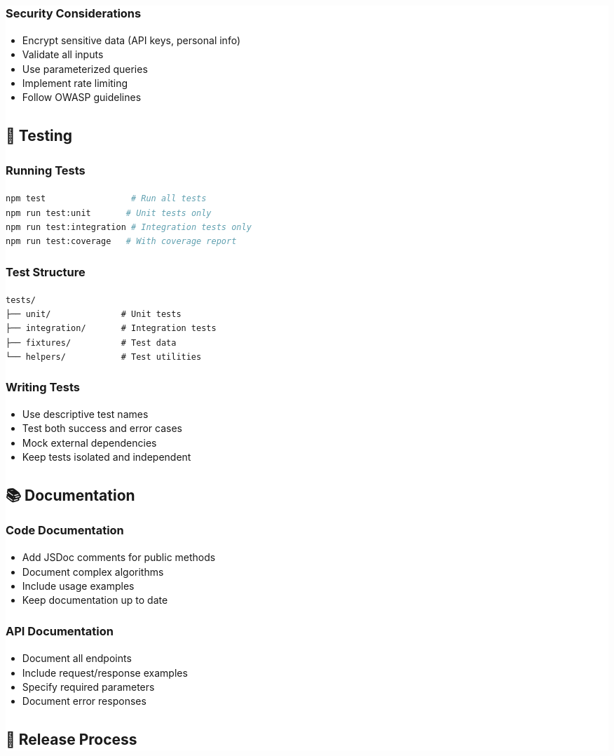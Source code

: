### Security Considerations
- Encrypt sensitive data (API keys, personal info)
- Validate all inputs
- Use parameterized queries
- Implement rate limiting
- Follow OWASP guidelines

## 🧪 Testing

### Running Tests
```bash
npm test                 # Run all tests
npm run test:unit       # Unit tests only
npm run test:integration # Integration tests only
npm run test:coverage   # With coverage report
```

### Test Structure
```
tests/
├── unit/              # Unit tests
├── integration/       # Integration tests
├── fixtures/          # Test data
└── helpers/           # Test utilities
```

### Writing Tests
- Use descriptive test names
- Test both success and error cases
- Mock external dependencies
- Keep tests isolated and independent

## 📚 Documentation

### Code Documentation
- Add JSDoc comments for public methods
- Document complex algorithms
- Include usage examples
- Keep documentation up to date

### API Documentation
- Document all endpoints
- Include request/response examples
- Specify required parameters
- Document error responses

## 🚀 Release Process
